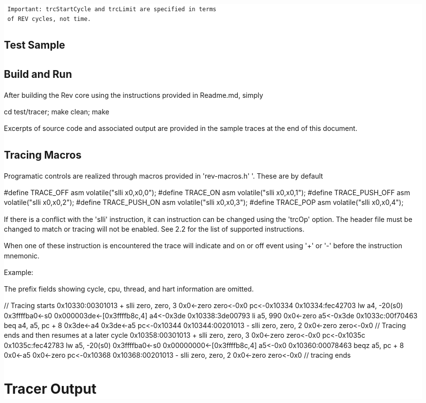      Important: trcStartCycle and trcLimit are specified in terms
     of REV cycles, not time.

## Test Sample

## Build and Run

After building the Rev core  using the instructions provided in Readme.md,
simply

   cd test/tracer; make clean; make

Excerpts of source code and associated output are provided in the sample
traces at the end of this document.

## Tracing Macros

Programatic controls are realized through macros provided in 'rev-macros.h'
'. These are by default

   #define TRACE_OFF      asm volatile("slli x0,x0,0"); 
   #define TRACE_ON       asm volatile("slli x0,x0,1"); 
   #define TRACE_PUSH_OFF asm volatile("slli x0,x0,2"); 
   #define TRACE_PUSH_ON  asm volatile("slli x0,x0,3"); 
   #define TRACE_POP      asm volatile("slli x0,x0,4");

If there is a conflict with the 'slli' instruction, it can instruction
can be changed using the 'trcOp' option. The header file must be changed
to match or tracing will not be enabled. See 2.2 for the list of
supported instructions.

When one of these instruction is encountered the trace will indicate
and on or off event using '+' or '-' before the instruction mnemonic.

Example: 

The prefix fields showing cycle, cpu, thread, and hart information are omitted.

// Tracing starts
0x10330:00301013  + slli    zero, zero, 3   0x0<-zero zero<-0x0 pc<-0x10334
0x10334:fec42703    lw      a4, -20(s0)     0x3ffffba0<-s0 0x000003de<-[0x3ffffb8c,4] a4<-0x3de 
0x10338:3de00793    li      a5, 990         0x0<-zero a5<-0x3de 
0x1033c:00f70463    beq     a4, a5, pc + 8  0x3de<-a4 0x3de<-a5 pc<-0x10344
0x10344:00201013  - slli    zero, zero, 2   0x0<-zero zero<-0x0
// Tracing ends and then resumes at a later cycle
0x10358:00301013  + slli    zero, zero, 3   0x0<-zero zero<-0x0 pc<-0x1035c 
0x1035c:fec42783    lw      a5, -20(s0)     0x3ffffba0<-s0 0x00000000<-[0x3ffffb8c,4] a5<-0x0 
0x10360:00078463    beqz    a5, pc + 8      0x0<-a5 0x0<-zero pc<-0x10368 
0x10368:00201013  - slli    zero, zero, 2   0x0<-zero zero<-0x0 
// tracing ends

# Tracer Output
